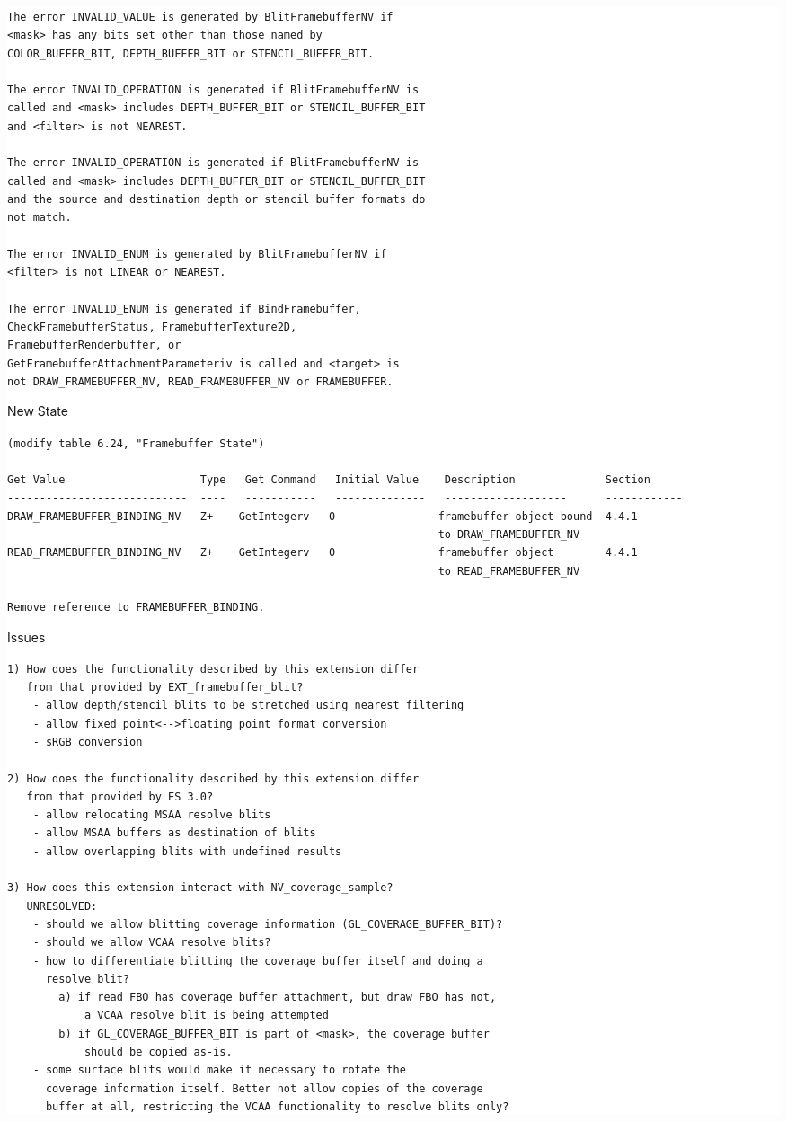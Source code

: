     The error INVALID_VALUE is generated by BlitFramebufferNV if
    <mask> has any bits set other than those named by
    COLOR_BUFFER_BIT, DEPTH_BUFFER_BIT or STENCIL_BUFFER_BIT.

    The error INVALID_OPERATION is generated if BlitFramebufferNV is
    called and <mask> includes DEPTH_BUFFER_BIT or STENCIL_BUFFER_BIT
    and <filter> is not NEAREST.

    The error INVALID_OPERATION is generated if BlitFramebufferNV is
    called and <mask> includes DEPTH_BUFFER_BIT or STENCIL_BUFFER_BIT
    and the source and destination depth or stencil buffer formats do
    not match.

    The error INVALID_ENUM is generated by BlitFramebufferNV if
    <filter> is not LINEAR or NEAREST.

    The error INVALID_ENUM is generated if BindFramebuffer,
    CheckFramebufferStatus, FramebufferTexture2D,
    FramebufferRenderbuffer, or
    GetFramebufferAttachmentParameteriv is called and <target> is
    not DRAW_FRAMEBUFFER_NV, READ_FRAMEBUFFER_NV or FRAMEBUFFER.

New State

    (modify table 6.24, "Framebuffer State")

    Get Value                     Type   Get Command   Initial Value    Description              Section
    ----------------------------  ----   -----------   --------------   -------------------      ------------
    DRAW_FRAMEBUFFER_BINDING_NV   Z+    GetIntegerv   0                framebuffer object bound  4.4.1
                                                                       to DRAW_FRAMEBUFFER_NV
    READ_FRAMEBUFFER_BINDING_NV   Z+    GetIntegerv   0                framebuffer object        4.4.1
                                                                       to READ_FRAMEBUFFER_NV

    Remove reference to FRAMEBUFFER_BINDING.



Issues

    1) How does the functionality described by this extension differ
       from that provided by EXT_framebuffer_blit?
        - allow depth/stencil blits to be stretched using nearest filtering
        - allow fixed point<-->floating point format conversion
        - sRGB conversion

    2) How does the functionality described by this extension differ
       from that provided by ES 3.0?
        - allow relocating MSAA resolve blits
        - allow MSAA buffers as destination of blits
        - allow overlapping blits with undefined results

    3) How does this extension interact with NV_coverage_sample?
       UNRESOLVED:
        - should we allow blitting coverage information (GL_COVERAGE_BUFFER_BIT)?
        - should we allow VCAA resolve blits?
        - how to differentiate blitting the coverage buffer itself and doing a
          resolve blit?
            a) if read FBO has coverage buffer attachment, but draw FBO has not,
                a VCAA resolve blit is being attempted
            b) if GL_COVERAGE_BUFFER_BIT is part of <mask>, the coverage buffer
                should be copied as-is.
        - some surface blits would make it necessary to rotate the
          coverage information itself. Better not allow copies of the coverage
          buffer at all, restricting the VCAA functionality to resolve blits only?

